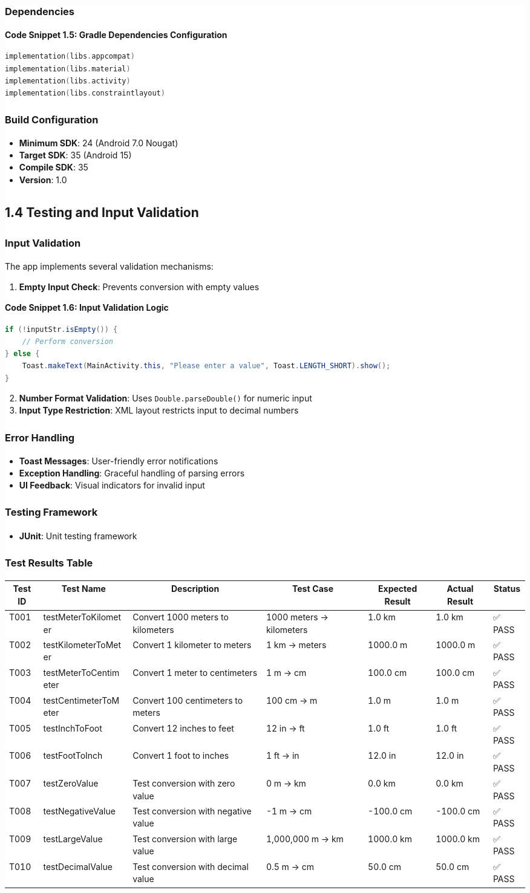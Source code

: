### Dependencies

**Code Snippet 1.5: Gradle Dependencies Configuration**
```kotlin
implementation(libs.appcompat)
implementation(libs.material)
implementation(libs.activity)
implementation(libs.constraintlayout)
```

### Build Configuration
- **Minimum SDK**: 24 (Android 7.0 Nougat)
- **Target SDK**: 35 (Android 15)
- **Compile SDK**: 35
- **Version**: 1.0

## 1.4 Testing and Input Validation

### Input Validation
The app implements several validation mechanisms:

1. **Empty Input Check**: Prevents conversion with empty values

**Code Snippet 1.6: Input Validation Logic**
```java
if (!inputStr.isEmpty()) {
    // Perform conversion
} else {
    Toast.makeText(MainActivity.this, "Please enter a value", Toast.LENGTH_SHORT).show();
}
```

2. **Number Format Validation**: Uses `Double.parseDouble()` for numeric input
3. **Input Type Restriction**: XML layout restricts input to decimal numbers

### Error Handling
- **Toast Messages**: User-friendly error notifications
- **Exception Handling**: Graceful handling of parsing errors
- **UI Feedback**: Visual indicators for invalid input

### Testing Framework
- **JUnit**: Unit testing framework

### Test Results Table

| Test ID | Test Name | Description | Test Case | Expected Result | Actual Result | Status |
|---------|-----------|-------------|-----------|-----------------|---------------|--------|
| T001 | testMeterToKilometer | Convert 1000 meters to kilometers | 1000 meters → kilometers | 1.0 km | 1.0 km | ✅ PASS |
| T002 | testKilometerToMeter | Convert 1 kilometer to meters | 1 km → meters | 1000.0 m | 1000.0 m | ✅ PASS |
| T003 | testMeterToCentimeter | Convert 1 meter to centimeters | 1 m → cm | 100.0 cm | 100.0 cm | ✅ PASS |
| T004 | testCentimeterToMeter | Convert 100 centimeters to meters | 100 cm → m | 1.0 m | 1.0 m | ✅ PASS |
| T005 | testInchToFoot | Convert 12 inches to feet | 12 in → ft | 1.0 ft | 1.0 ft | ✅ PASS |
| T006 | testFootToInch | Convert 1 foot to inches | 1 ft → in | 12.0 in | 12.0 in | ✅ PASS |
| T007 | testZeroValue | Test conversion with zero value | 0 m → km | 0.0 km | 0.0 km | ✅ PASS |
| T008 | testNegativeValue | Test conversion with negative value | -1 m → cm | -100.0 cm | -100.0 cm | ✅ PASS |
| T009 | testLargeValue | Test conversion with large value | 1,000,000 m → km | 1000.0 km | 1000.0 km | ✅ PASS |
| T010 | testDecimalValue | Test conversion with decimal value | 0.5 m → cm | 50.0 cm | 50.0 cm | ✅ PASS |